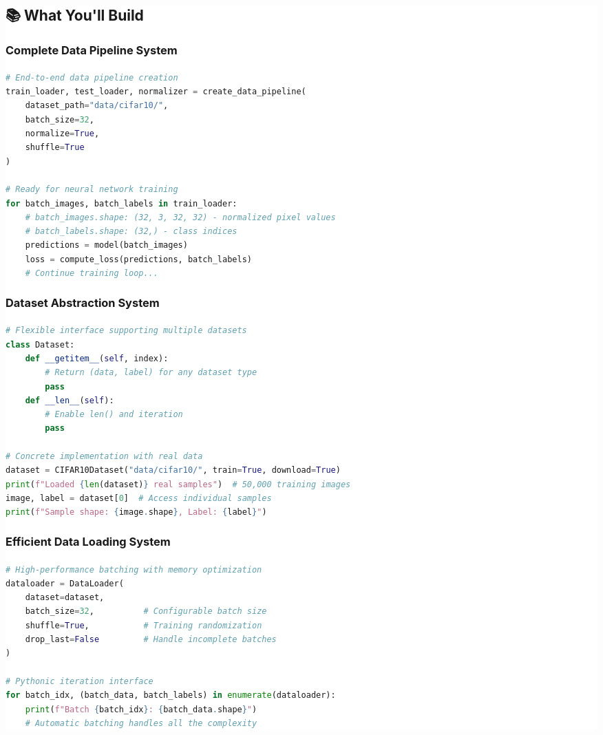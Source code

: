 ## 📚 What You'll Build

### Complete Data Pipeline System
```python
# End-to-end data pipeline creation
train_loader, test_loader, normalizer = create_data_pipeline(
    dataset_path="data/cifar10/",
    batch_size=32,
    normalize=True,
    shuffle=True
)

# Ready for neural network training
for batch_images, batch_labels in train_loader:
    # batch_images.shape: (32, 3, 32, 32) - normalized pixel values
    # batch_labels.shape: (32,) - class indices
    predictions = model(batch_images)
    loss = compute_loss(predictions, batch_labels)
    # Continue training loop...
```

### Dataset Abstraction System
```python
# Flexible interface supporting multiple datasets
class Dataset:
    def __getitem__(self, index):
        # Return (data, label) for any dataset type
        pass
    def __len__(self):
        # Enable len() and iteration
        pass

# Concrete implementation with real data
dataset = CIFAR10Dataset("data/cifar10/", train=True, download=True)
print(f"Loaded {len(dataset)} real samples")  # 50,000 training images
image, label = dataset[0]  # Access individual samples
print(f"Sample shape: {image.shape}, Label: {label}")
```

### Efficient Data Loading System
```python
# High-performance batching with memory optimization
dataloader = DataLoader(
    dataset=dataset,
    batch_size=32,          # Configurable batch size
    shuffle=True,           # Training randomization
    drop_last=False         # Handle incomplete batches
)

# Pythonic iteration interface
for batch_idx, (batch_data, batch_labels) in enumerate(dataloader):
    print(f"Batch {batch_idx}: {batch_data.shape}")
    # Automatic batching handles all the complexity
```
